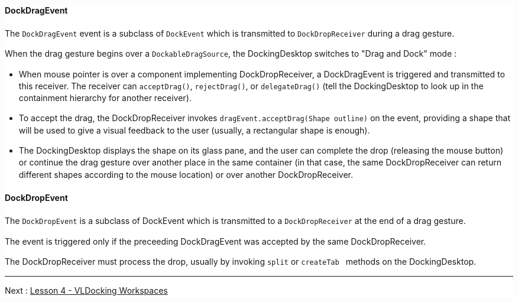 #### DockDragEvent


The `DockDragEvent` event is a subclass of `DockEvent` which
is transmitted to `DockDropReceiver` during a drag gesture.


When the drag gesture begins over a `DockableDragSource`, the DockingDesktop
switches to "Drag and Dock" mode :


 * When mouse pointer is over a component implementing DockDropReceiver, a DockDragEvent
is triggered and transmitted to this receiver. The receiver can `acceptDrag()`,
`rejectDrag()`, or `delegateDrag()` (tell the DockingDesktop to look
up in the containment hierarchy for another receiver).

 * To accept the drag, the DockDropReceiver invokes `dragEvent.acceptDrag(Shape outline)`
on the event, providing a shape that will be used to give a visual feedback to
the user (usually, a rectangular shape is enough).

 * The DockingDesktop displays the shape on its glass pane, and the user can
complete the drop (releasing the mouse button) or continue the drag gesture over
another place in the same container (in that case, the same DockDropReceiver can return different shapes
according to the mouse location) or over another DockDropReceiver.



#### DockDropEvent 


The `DockDropEvent` is a subclass of DockEvent which is transmitted
to a `DockDropReceiver` at the end of a drag gesture.


The event is triggered only if the preceeding DockDragEvent was accepted by the
same DockDropReceiver.


The DockDropReceiver must process the drop, usually by invoking `split` or
`createTab ` methods on the DockingDesktop.
  
----

Next : [Lesson 4 - VLDocking Workspaces](tutorial4.md)
